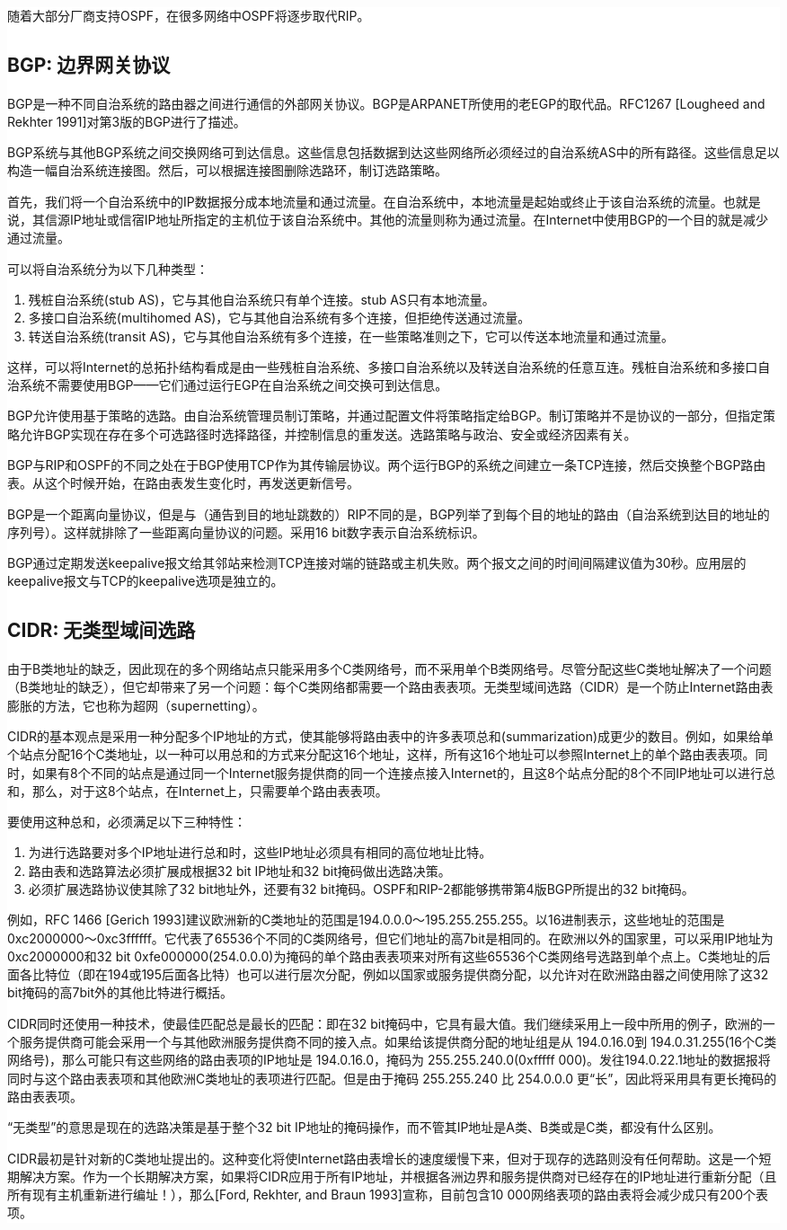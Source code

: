 随着大部分厂商支持OSPF，在很多网络中OSPF将逐步取代RIP。

## BGP: 边界网关协议

BGP是一种不同自治系统的路由器之间进行通信的外部网关协议。BGP是ARPANET所使用的老EGP的取代品。RFC1267 [Lougheed and Rekhter 1991]对第3版的BGP进行了描述。

BGP系统与其他BGP系统之间交换网络可到达信息。这些信息包括数据到达这些网络所必须经过的自治系统AS中的所有路径。这些信息足以构造一幅自治系统连接图。然后，可以根据连接图删除选路环，制订选路策略。

首先，我们将一个自治系统中的IP数据报分成本地流量和通过流量。在自治系统中，本地流量是起始或终止于该自治系统的流量。也就是说，其信源IP地址或信宿IP地址所指定的主机位于该自治系统中。其他的流量则称为通过流量。在Internet中使用BGP的一个目的就是减少通过流量。

可以将自治系统分为以下几种类型：

1. 残桩自治系统(stub AS)，它与其他自治系统只有单个连接。stub AS只有本地流量。
2. 多接口自治系统(multihomed AS)，它与其他自治系统有多个连接，但拒绝传送通过流量。
3. 转送自治系统(transit AS)，它与其他自治系统有多个连接，在一些策略准则之下，它可以传送本地流量和通过流量。

这样，可以将Internet的总拓扑结构看成是由一些残桩自治系统、多接口自治系统以及转送自治系统的任意互连。残桩自治系统和多接口自治系统不需要使用BGP——它们通过运行EGP在自治系统之间交换可到达信息。

BGP允许使用基于策略的选路。由自治系统管理员制订策略，并通过配置文件将策略指定给BGP。制订策略并不是协议的一部分，但指定策略允许BGP实现在存在多个可选路径时选择路径，并控制信息的重发送。选路策略与政治、安全或经济因素有关。

BGP与RIP和OSPF的不同之处在于BGP使用TCP作为其传输层协议。两个运行BGP的系统之间建立一条TCP连接，然后交换整个BGP路由表。从这个时候开始，在路由表发生变化时，再发送更新信号。

BGP是一个距离向量协议，但是与（通告到目的地址跳数的）RIP不同的是，BGP列举了到每个目的地址的路由（自治系统到达目的地址的序列号）。这样就排除了一些距离向量协议的问题。采用16 bit数字表示自治系统标识。

BGP通过定期发送keepalive报文给其邻站来检测TCP连接对端的链路或主机失败。两个报文之间的时间间隔建议值为30秒。应用层的keepalive报文与TCP的keepalive选项是独立的。

## CIDR: 无类型域间选路

由于B类地址的缺乏，因此现在的多个网络站点只能采用多个C类网络号，而不采用单个B类网络号。尽管分配这些C类地址解决了一个问题（B类地址的缺乏），但它却带来了另一个问题：每个C类网络都需要一个路由表表项。无类型域间选路（CIDR）是一个防止Internet路由表膨胀的方法，它也称为超网（supernetting）。

CIDR的基本观点是采用一种分配多个IP地址的方式，使其能够将路由表中的许多表项总和(summarization)成更少的数目。例如，如果给单个站点分配16个C类地址，以一种可以用总和的方式来分配这16个地址，这样，所有这16个地址可以参照Internet上的单个路由表表项。同时，如果有8个不同的站点是通过同一个Internet服务提供商的同一个连接点接入Internet的，且这8个站点分配的8个不同IP地址可以进行总和，那么，对于这8个站点，在Internet上，只需要单个路由表表项。

要使用这种总和，必须满足以下三种特性：

1. 为进行选路要对多个IP地址进行总和时，这些IP地址必须具有相同的高位地址比特。
2. 路由表和选路算法必须扩展成根据32 bit IP地址和32 bit掩码做出选路决策。
3. 必须扩展选路协议使其除了32 bit地址外，还要有32 bit掩码。OSPF和RIP-2都能够携带第4版BGP所提出的32 bit掩码。

例如，RFC 1466 [Gerich 1993]建议欧洲新的C类地址的范围是194.0.0.0～195.255.255.255。以16进制表示，这些地址的范围是0xc2000000～0xc3ffffff。它代表了65536个不同的C类网络号，但它们地址的高7bit是相同的。在欧洲以外的国家里，可以采用IP地址为0xc2000000和32 bit 0xfe000000(254.0.0.0)为掩码的单个路由表表项来对所有这些65536个C类网络号选路到单个点上。C类地址的后面各比特位（即在194或195后面各比特）也可以进行层次分配，例如以国家或服务提供商分配，以允许对在欧洲路由器之间使用除了这32 bit掩码的高7bit外的其他比特进行概括。

CIDR同时还使用一种技术，使最佳匹配总是最长的匹配：即在32 bit掩码中，它具有最大值。我们继续采用上一段中所用的例子，欧洲的一个服务提供商可能会采用一个与其他欧洲服务提供商不同的接入点。如果给该提供商分配的地址组是从 194.0.16.0到 194.0.31.255(16个C类网络号)，那么可能只有这些网络的路由表项的IP地址是 194.0.16.0，掩码为 255.255.240.0(0xfffff 000)。发往194.0.22.1地址的数据报将同时与这个路由表表项和其他欧洲C类地址的表项进行匹配。但是由于掩码 255.255.240 比 254.0.0.0 更“长”，因此将采用具有更长掩码的路由表表项。

“无类型”的意思是现在的选路决策是基于整个32 bit IP地址的掩码操作，而不管其IP地址是A类、B类或是C类，都没有什么区别。

CIDR最初是针对新的C类地址提出的。这种变化将使Internet路由表增长的速度缓慢下来，但对于现存的选路则没有任何帮助。这是一个短期解决方案。作为一个长期解决方案，如果将CIDR应用于所有IP地址，并根据各洲边界和服务提供商对已经存在的IP地址进行重新分配（且所有现有主机重新进行编址！），那么[Ford, Rekhter, and Braun 1993]宣称，目前包含10 000网络表项的路由表将会减少成只有200个表项。
